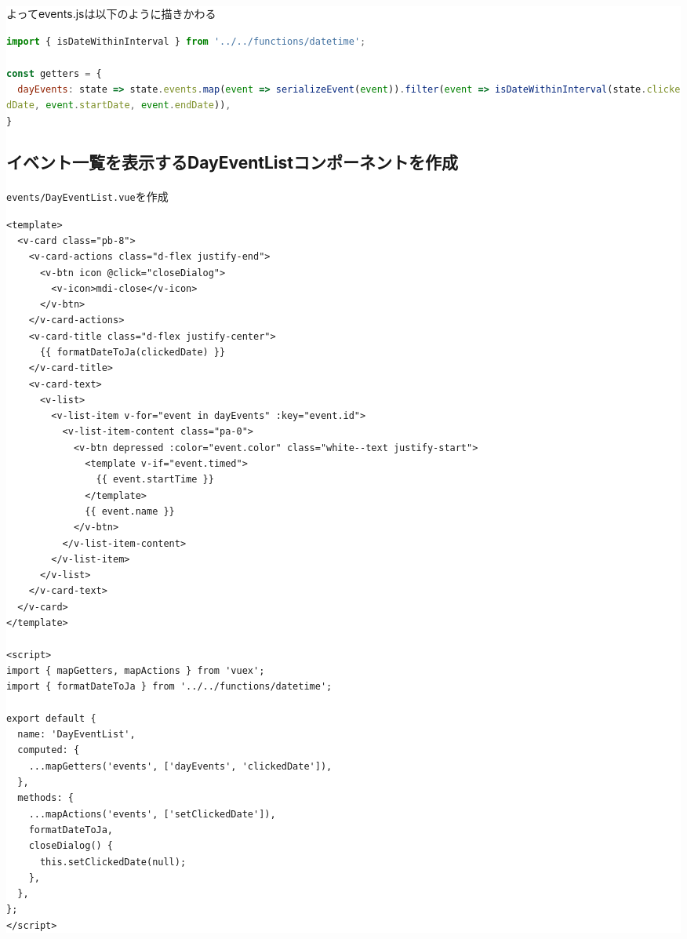 よってevents.jsは以下のように描きかわる

```js
import { isDateWithinInterval } from '../../functions/datetime';

const getters = {
  dayEvents: state => state.events.map(event => serializeEvent(event)).filter(event => isDateWithinInterval(state.clickedDate, event.startDate, event.endDate)),
}
```

## イベント一覧を表示するDayEventListコンポーネントを作成

`events/DayEventList.vue`を作成

```vue
<template>
  <v-card class="pb-8">
    <v-card-actions class="d-flex justify-end">
      <v-btn icon @click="closeDialog">
        <v-icon>mdi-close</v-icon>
      </v-btn>
    </v-card-actions>
    <v-card-title class="d-flex justify-center">
      {{ formatDateToJa(clickedDate) }}
    </v-card-title>
    <v-card-text>
      <v-list>
        <v-list-item v-for="event in dayEvents" :key="event.id">
          <v-list-item-content class="pa-0">
            <v-btn depressed :color="event.color" class="white--text justify-start">
              <template v-if="event.timed">
                {{ event.startTime }}
              </template>
              {{ event.name }}
            </v-btn>
          </v-list-item-content>
        </v-list-item>
      </v-list>
    </v-card-text>
  </v-card>
</template>

<script>
import { mapGetters, mapActions } from 'vuex';
import { formatDateToJa } from '../../functions/datetime';

export default {
  name: 'DayEventList',
  computed: {
    ...mapGetters('events', ['dayEvents', 'clickedDate']),
  },
  methods: {
    ...mapActions('events', ['setClickedDate']),
    formatDateToJa,
    closeDialog() {
      this.setClickedDate(null);
    },
  },
};
</script>
```
